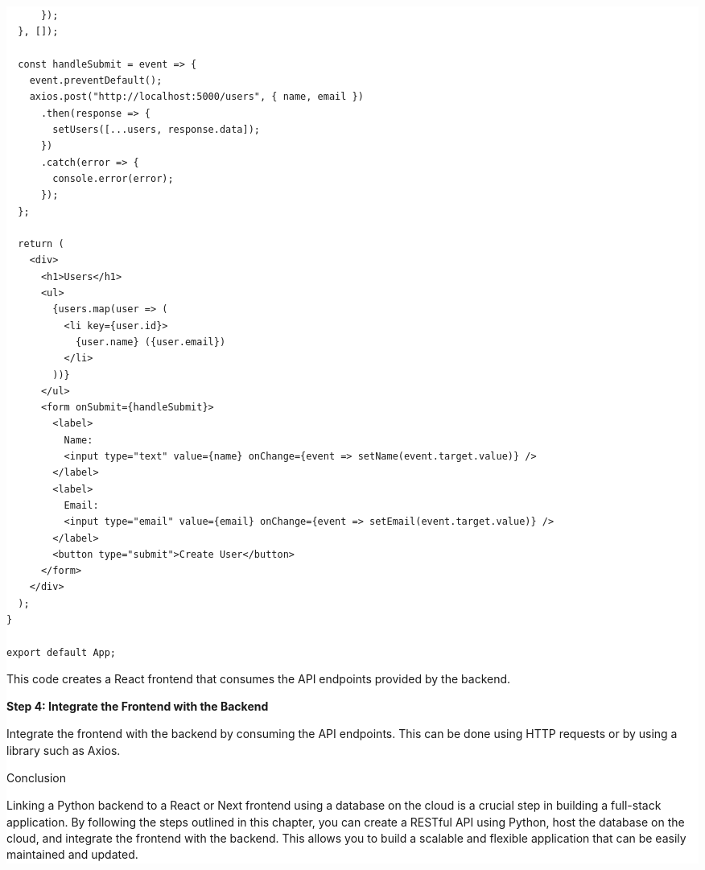 ```
      });
  }, []);

  const handleSubmit = event => {
    event.preventDefault();
    axios.post("http://localhost:5000/users", { name, email })
      .then(response => {
        setUsers([...users, response.data]);
      })
      .catch(error => {
        console.error(error);
      });
  };

  return (
    <div>
      <h1>Users</h1>
      <ul>
        {users.map(user => (
          <li key={user.id}>
            {user.name} ({user.email})
          </li>
        ))}
      </ul>
      <form onSubmit={handleSubmit}>
        <label>
          Name:
          <input type="text" value={name} onChange={event => setName(event.target.value)} />
        </label>
        <label>
          Email:
          <input type="email" value={email} onChange={event => setEmail(event.target.value)} />
        </label>
        <button type="submit">Create User</button>
      </form>
    </div>
  );
}

export default App;
```
This code creates a React frontend that consumes the API endpoints provided by the backend.

**Step 4: Integrate the Frontend with the Backend**

Integrate the frontend with the backend by consuming the API endpoints. This can be done using HTTP requests or by using a library such as Axios.

Conclusion

Linking a Python backend to a React or Next frontend using a database on the cloud is a crucial step in building a full-stack application. By following the steps outlined in this chapter, you can create a RESTful API using Python, host the database on the cloud, and integrate the frontend with the backend. This allows you to build a scalable and flexible application that can be easily maintained and updated.
